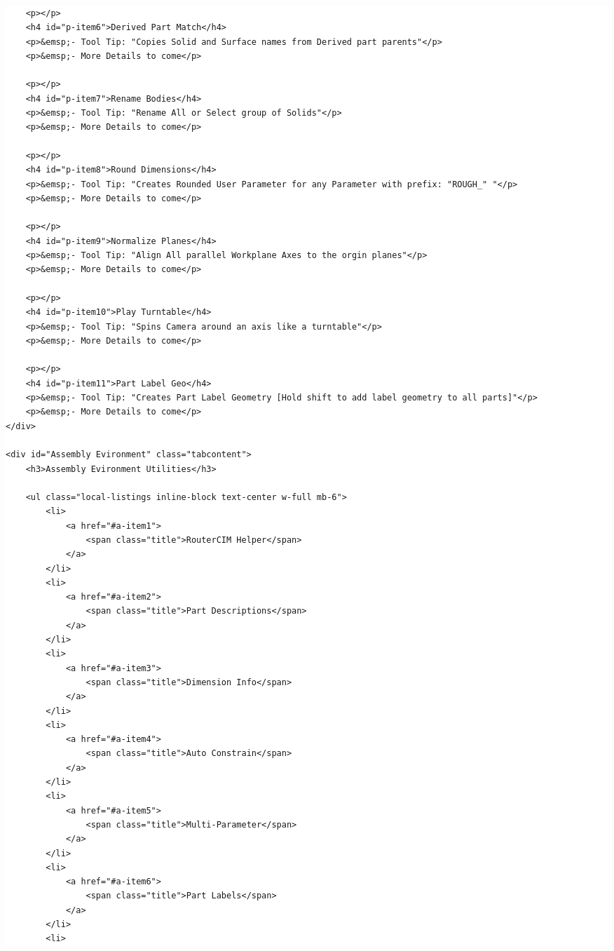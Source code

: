         <p></p>
        <h4 id="p-item6">Derived Part Match</h4>
        <p>&emsp;- Tool Tip: "Copies Solid and Surface names from Derived part parents"</p>
        <p>&emsp;- More Details to come</p>

        <p></p>
        <h4 id="p-item7">Rename Bodies</h4>
        <p>&emsp;- Tool Tip: "Rename All or Select group of Solids"</p>
        <p>&emsp;- More Details to come</p>

        <p></p>
        <h4 id="p-item8">Round Dimensions</h4>
        <p>&emsp;- Tool Tip: "Creates Rounded User Parameter for any Parameter with prefix: "ROUGH_" "</p>
        <p>&emsp;- More Details to come</p>

        <p></p>
        <h4 id="p-item9">Normalize Planes</h4>
        <p>&emsp;- Tool Tip: "Align All parallel Workplane Axes to the orgin planes"</p>
        <p>&emsp;- More Details to come</p>

        <p></p>
        <h4 id="p-item10">Play Turntable</h4>
        <p>&emsp;- Tool Tip: "Spins Camera around an axis like a turntable"</p>
        <p>&emsp;- More Details to come</p>

        <p></p>
        <h4 id="p-item11">Part Label Geo</h4>
        <p>&emsp;- Tool Tip: "Creates Part Label Geometry [Hold shift to add label geometry to all parts]"</p>
        <p>&emsp;- More Details to come</p>
    </div>

    <div id="Assembly Evironment" class="tabcontent">
        <h3>Assembly Evironment Utilities</h3>

        <ul class="local-listings inline-block text-center w-full mb-6">
            <li>
                <a href="#a-item1">
                    <span class="title">RouterCIM Helper</span>
                </a>
            </li>
            <li>
                <a href="#a-item2">
                    <span class="title">Part Descriptions</span>
                </a>
            </li>
            <li>
                <a href="#a-item3">
                    <span class="title">Dimension Info</span>
                </a>
            </li>
            <li>
                <a href="#a-item4">
                    <span class="title">Auto Constrain</span>
                </a>
            </li>
            <li>
                <a href="#a-item5">
                    <span class="title">Multi-Parameter</span>
                </a>
            </li>
            <li>
                <a href="#a-item6">
                    <span class="title">Part Labels</span>
                </a>
            </li>
            <li>